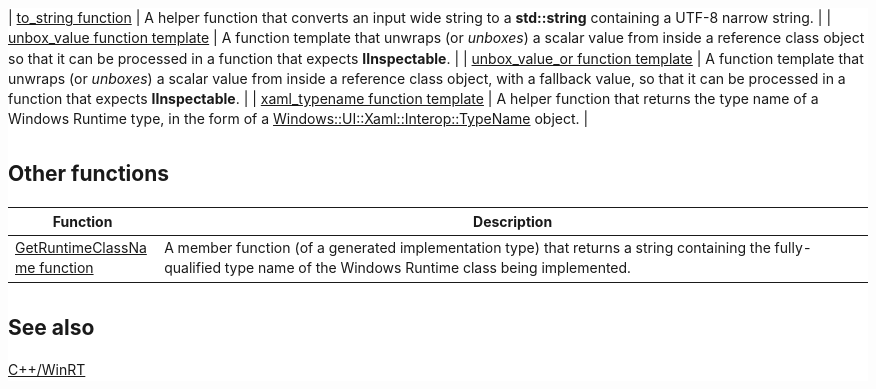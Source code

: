| [to_string function](to-string.md) | A helper function that converts an input wide string to a **std::string** containing a UTF-8 narrow string. |
| [unbox_value function template](unbox-value.md) | A function template that unwraps (or *unboxes*) a scalar value from inside a reference class object so that it can be processed in a function that expects **IInspectable**. |
| [unbox_value_or function template](unbox-value-or.md) | A function template that unwraps (or *unboxes*) a scalar value from inside a reference class object, with a fallback value, so that it can be processed in a function that expects **IInspectable**. |
| [xaml_typename function template](xaml-typename.md) | A helper function that returns the type name of a Windows Runtime type, in the form of a [Windows::UI::Xaml::Interop::TypeName](/uwp/api/windows.ui.xaml.interop.typename) object. |

## Other functions
| Function | Description |
| - | - |
| [GetRuntimeClassName function](getruntimeclassname.md) | A member function (of a generated implementation type) that returns a string containing the fully-qualified type name of the Windows Runtime class being implemented. |

## See also 
[C++/WinRT](/windows/uwp/cpp-and-winrt-apis/index)
